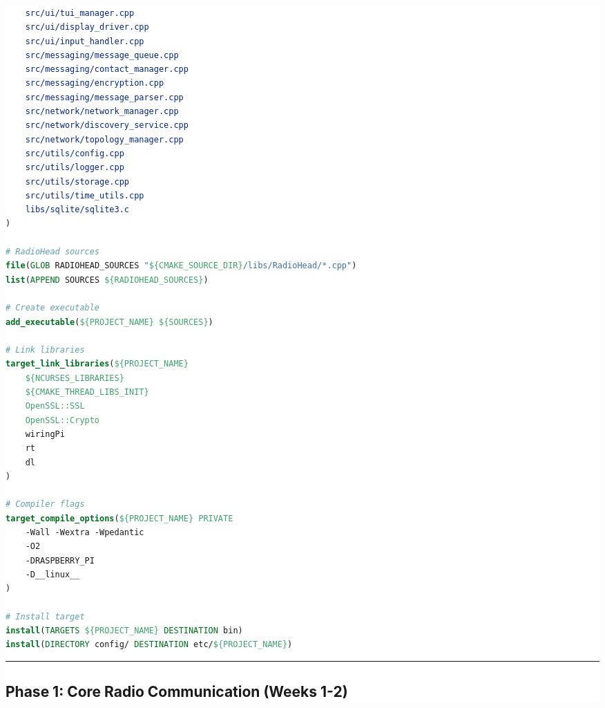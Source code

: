 ```cmake
    src/ui/tui_manager.cpp
    src/ui/display_driver.cpp
    src/ui/input_handler.cpp
    src/messaging/message_queue.cpp
    src/messaging/contact_manager.cpp
    src/messaging/encryption.cpp
    src/messaging/message_parser.cpp
    src/network/network_manager.cpp
    src/network/discovery_service.cpp
    src/network/topology_manager.cpp
    src/utils/config.cpp
    src/utils/logger.cpp
    src/utils/storage.cpp
    src/utils/time_utils.cpp
    libs/sqlite/sqlite3.c
)

# RadioHead sources
file(GLOB RADIOHEAD_SOURCES "${CMAKE_SOURCE_DIR}/libs/RadioHead/*.cpp")
list(APPEND SOURCES ${RADIOHEAD_SOURCES})

# Create executable
add_executable(${PROJECT_NAME} ${SOURCES})

# Link libraries
target_link_libraries(${PROJECT_NAME}
    ${NCURSES_LIBRARIES}
    ${CMAKE_THREAD_LIBS_INIT}
    OpenSSL::SSL
    OpenSSL::Crypto
    wiringPi
    rt
    dl
)

# Compiler flags
target_compile_options(${PROJECT_NAME} PRIVATE
    -Wall -Wextra -Wpedantic
    -O2
    -DRASPBERRY_PI
    -D__linux__
)

# Install target
install(TARGETS ${PROJECT_NAME} DESTINATION bin)
install(DIRECTORY config/ DESTINATION etc/${PROJECT_NAME})
```

---

## Phase 1: Core Radio Communication (Weeks 1-2)
